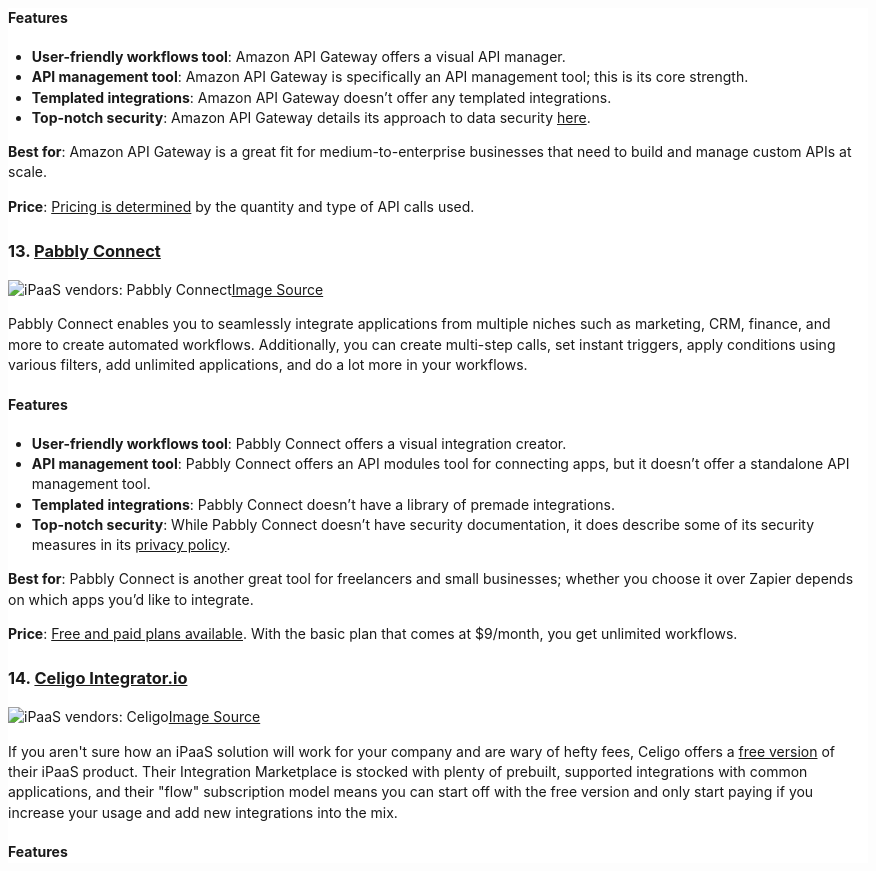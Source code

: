 #### Features

-   **User-friendly workflows tool**: Amazon API Gateway offers a visual API manager.
-   **API management tool**: Amazon API Gateway is specifically an API management tool; this is its core strength.
-   **Templated integrations**: Amazon API Gateway doesn’t offer any templated integrations.
-   **Top-notch security**: Amazon API Gateway details its approach to data security [here](https://docs.aws.amazon.com/apigateway/latest/developerguide/security.html).

**Best for**: Amazon API Gateway is a great fit for medium-to-enterprise businesses that need to build and manage custom APIs at scale.

**Price**: [Pricing is determined](https://aws.amazon.com/api-gateway/pricing/) by the quantity and type of API calls used.

### 13\. [Pabbly Connect](https://www.pabbly.com/connect/?utm_source=hubspot-ipass-vendor&utm_medium=blog&utm_campaign=hubspot-pabbly-connect)

![iPaaS vendors: Pabbly Connect](https://blog.hubspot.com/hs-fs/hubfs/ipaas-vendor-pabbly-connect.png?width=650&name=ipaas-vendor-pabbly-connect.png)[Image Source](https://www.pabbly.com/pabbly-connect-documentation-complete-integration-guide/)

Pabbly Connect enables you to seamlessly integrate applications from multiple niches such as marketing, CRM, finance, and more to create automated workflows. Additionally, you can create multi-step calls, set instant triggers, apply conditions using various filters, add unlimited applications, and do a lot more in your workflows.

#### Features

-   **User-friendly workflows tool**: Pabbly Connect offers a visual integration creator.
-   **API management tool**: Pabbly Connect offers an API modules tool for connecting apps, but it doesn’t offer a standalone API management tool.
-   **Templated integrations**: Pabbly Connect doesn’t have a library of premade integrations.
-   **Top-notch security**: While Pabbly Connect doesn’t have security documentation, it does describe some of its security measures in its [privacy policy](https://www.pabbly.com/privacy-policy/).

**Best for**: Pabbly Connect is another great tool for freelancers and small businesses; whether you choose it over Zapier depends on which apps you’d like to integrate.

**Price**: [Free and paid plans available](https://www.pabbly.com/subscriptions/pricing/). With the basic plan that comes at $9/month, you get unlimited workflows.

### 14\. [Celigo Integrator.io](https://www.celigo.com/)

![iPaaS vendors: Celigo](https://blog.hubspot.com/hs-fs/hubfs/ipaas-vendor-celigo.jpeg?width=650&name=ipaas-vendor-celigo.jpeg)[Image Source](https://docs.celigo.com/hc/en-us/articles/226898228-Handle-errors-in-integrator-io)

If you aren't sure how an iPaaS solution will work for your company and are wary of hefty fees, Celigo offers a [free version](https://www.celigo.com/ipaas-integration-platform/free-edition/) of their iPaaS product. Their Integration Marketplace is stocked with plenty of prebuilt, supported integrations with common applications, and their "flow" subscription model means you can start off with the free version and only start paying if you increase your usage and add new integrations into the mix.

#### Features
